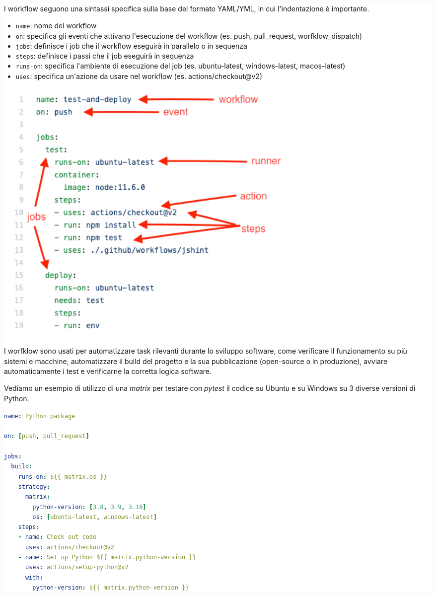 



I workflow seguono una sintassi specifica sulla base del formato YAML/YML, in cui l'indentazione è importante.

- `name`: nome del workflow
- `on`: specifica gli eventi che attivano l'esecuzione del workflow (es. push, pull_request, worfklow_dispatch)
- `jobs`: definisce i job che il workflow eseguirà in parallelo o in sequenza
- `steps`: definisce i passi che il job eseguirà in sequenza
- `runs-on`: specifica l'ambiente di esecuzione del job (es. ubuntu-latest, windows-latest, macos-latest)
- `uses`: specifica un'azione da usare nel workflow (es. actions/checkout@v2)



<img src="img/workflow_example.png" alt="drawing" height="500"/>



I worfklow sono usati per automatizzare task rilevanti durante lo sviluppo software, come verificare il funzionamento su più sistemi e macchine, automatizzare il build del progetto e la sua pubblicazione (open-source o in produzione), avviare automaticamente i test e verificarne la corretta logica software.

Vediamo un esempio di utilizzo di una _matrix_ per testare con _pytest_ il codice su Ubuntu e su Windows su 3 diverse versioni di Python.



```yaml
name: Python package

on: [push, pull_request]

jobs:
  build:
    runs-on: ${{ matrix.os }}
    strategy:
      matrix:
        python-version: [3.8, 3.9, 3.10]
        os: [ubuntu-latest, windows-latest]
    steps:
    - name: Check out code
      uses: actions/checkout@v2
    - name: Set up Python ${{ matrix.python-version }}
      uses: actions/setup-python@v2
      with:
        python-version: ${{ matrix.python-version }}
```